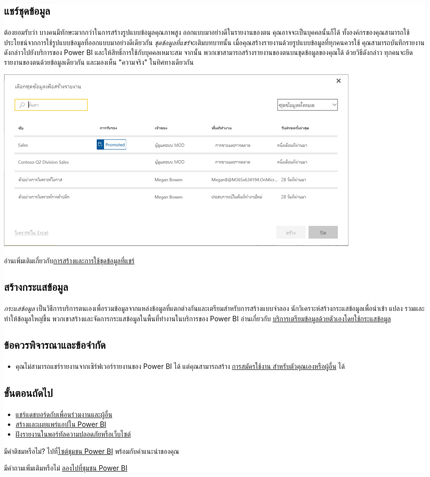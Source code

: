 ## <a name="share-a-dataset"></a>แชร์ชุดข้อมูล

ต้องยอมรับว่า บางคนมีทักษะมากกว่าในการสร้างรูปแบบข้อมูลคุณภาพสูง ออกแบบมาอย่างดีในรายงานของตน คุณอาจจะเป็นบุคคลนั้นก็ได้ ทั้งองค์กรของคุณสามารถใช้ประโยชน์จากการใช้รูปแบบข้อมูลที่ออกแบบมาอย่างดีเดียวกัน *ชุดข้อมูลที่แชร์*จะเติมบทบาทนั้น เมื่อคุณสร้างรายงานด้วยรูปแบบข้อมูลที่ทุกคนควรใช้ คุณสามารถบันทึกรายงานดังกล่าวไปยังบริการของ Power BI และให้สิทธิ์การใช้กับบุคคลเหมาะสม จากนั้น พวกเขาสามารถสร้างรายงานของตนบนชุดข้อมูลของคุณได้ ด้วยวิธีดังกล่าว ทุกคนจะยึดรายงานของตนด้วยข้อมูลเดียวกัน และมองเห็น "ความจริง" ในทิศทางเดียวกัน

![ค้นหาชุดข้อมูลที่ใช้ร่วมกัน](media/service-how-to-collaborate-distribute-dashboards-reports/power-bi-shared-datasets.png)

อ่านเพิ่มเติมเกี่ยวกับ[การสร้างและการใช้ชุดข้อมูลที่แชร์](../connect-data/service-datasets-across-workspaces.md)

## <a name="create-dataflows"></a>สร้างกระแสข้อมูล

*กระแสข้อมูล* เป็นวิธีการบริการตนเองเพื่อรวมข้อมูลจากแหล่งข้อมูลที่แตกต่างกันและเตรียมสำหรับการสร้างแบบจำลอง นักวิเคราะห์สร้างกระแสข้อมูลเพื่อนำเข้า แปลง รวมและทำให้ข้อมูลใหญ่ขึ้น พวกเขาสร้างและจัดการกระแสข้อมูลในพื้นที่ทำงานในบริการของ Power BI อ่านเกี่ยวกับ [บริการเตรียมข้อมูลด้วยตัวเองโดยใช้กระแสข้อมูล](../transform-model/service-dataflows-overview.md)

## <a name="considerations-and-limitations"></a>ข้อควรพิจารณาและข้อจำกัด

- คุณไม่สามารถแชร์รายงานจากเซิร์ฟเวอร์รายงานของ Power BI ได้ แต่คุณสามารถสร้าง [การสมัครใช้งาน สำหรับตัวคุณเองหรือผู้อื่น](/sql/reporting-services/working-with-subscriptions-web-portal) ได้


## <a name="next-steps"></a>ขั้นตอนถัดไป

- [แชร์แดชบอร์ดกับเพื่อนร่วมงานและผู้อื่น](service-share-dashboards.md)
- [สร้างและเผยแพร่แอปใน Power BI](service-create-distribute-apps.md)
- [ฝังรายงานในพอร์ทัลความปลอดภัยหรือเว็บไซต์](service-embed-secure.md)

มีคำติชมหรือไม่? ไปที่[ไซต์ชุมชน Power BI](https://community.powerbi.com/) พร้อมกับคำแนะนำของคุณ

มีคำถามเพิ่มเติมหรือไม่ [ลองไปที่ชุมชน Power BI](https://community.powerbi.com/)
